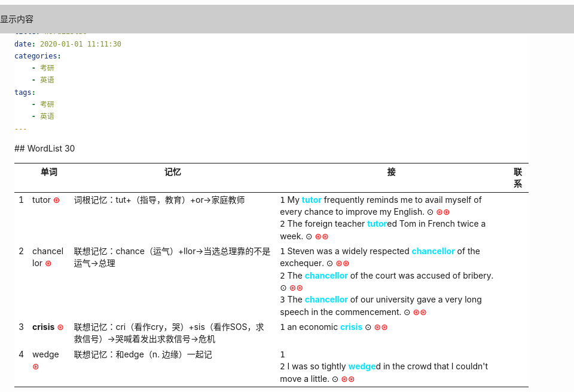 ```yaml
---
title: WordList30
date: 2020-01-01 11:11:30
categories:
    - 考研
    - 英语
tags:
    - 考研
    - 英语
---
```

<script>
 var url = "https://translate.google.cn/translate_tts?ie=UTF-8&q="
 var url_2="&tl=en&client=tw-ob"
 //添加audio标签
 var f = document.createDocumentFragment()
 var audio = document.createElement("audio")
 audio.controls="controls"
 audio.autoplay="autoplay"
 var source = document.createElement("source")
 source.id = "tts_source"
 source.type="audio/mpeg"
 // source.src= url
 audio.appendChild(source)
 f.appendChild(audio)
 document.body.appendChild(f)
function read(content,title) {
 var sorce = document.querySelector("#tts_source")
 source.src = url+encodeURI(content)+url_2
 sorce.parentNode.load()
 var textblock=document.getElementById("text-p")
 textblock.innerHTML=title
}
function show(title) {
 var textblock=document.getElementById("text-p")
 textblock.innerHTML=title
}
</script> 
<style> strong { color: #00e5ff; } audio { position: fixed; right: 30px; bottom: 10px} .text-block{ position: fixed; left:0px;right:0px; top: 10px; background: #cccccc; } </style><div class="text-block">
<p id="text-p">
显示内容
</p>
</div>
## WordList 30

||单词|记忆|接|联系|
|-|-|-|-|-|
|1|<font onclick="show('[ˈtjuːtə]')" onclick="show('[ˈtjuːtə]')">tutor</font> <font onmouseover="javascript:read('TUTOR','[ˈtjuːtə]')" onClick="javascript:read('TUTOR','[ˈtjuːtə]')" style="color: rgb(255,0,0)">⊛</font>|词根记忆：tut+（指导，教育）+or→家庭教师|<kbd onclick="show('n. 家庭教师，指导教师')" onmouseover="show('n. 家庭教师，指导教师')">1</kbd> My **tutor** frequently reminds me to avail myself of every chance to improve my English. <font title="我的家庭教师经常提醒我要利用一切机会提高英语水平。" onclick="show('我的家庭教师经常提醒我要利用一切机会提高英语水平。')" onmouseover="show('我的家庭教师经常提醒我要利用一切机会提高英语水平。')">⊙</font> <font onmouseover="javascript:read(' My tutor frequently reminds me to avail myself of every chance to improve my English. ','我的家庭教师经常提醒我要利用一切机会提高英语水平。')" onClick="javascript:read(' My tutor frequently reminds me to avail myself of every chance to improve my English. ','我的家庭教师经常提醒我要利用一切机会提高英语水平。')" style="color: rgb(255,0,0)">⊛⊛</font><br /><kbd onclick="show('vt. 个别指导')" onmouseover="show('vt. 个别指导')">2</kbd> The foreign teacher **tutor**ed Tom in French twice a week. <font title="那名外教每周单独给汤姆上两次法语课。" onclick="show('那名外教每周单独给汤姆上两次法语课。')" onmouseover="show('那名外教每周单独给汤姆上两次法语课。')">⊙</font> <font onmouseover="javascript:read(' The foreign teacher tutored Tom in French twice a week. ','那名外教每周单独给汤姆上两次法语课。')" onClick="javascript:read(' The foreign teacher tutored Tom in French twice a week. ','那名外教每周单独给汤姆上两次法语课。')" style="color: rgb(255,0,0)">⊛⊛</font>||
|2|<font onclick="show('[ˈtʃɑːnsələ]')" onclick="show('[ˈtʃɑːnsələ]')">chancellor</font> <font onmouseover="javascript:read('CHANCELLOR','[ˈtʃɑːnsələ]')" onClick="javascript:read('CHANCELLOR','[ˈtʃɑːnsələ]')" style="color: rgb(255,0,0)">⊛</font>|联想记忆：chance（运气）+llor→当选总理靠的不是运气→总理|<kbd onclick="show('n. ① 大臣；总理')" onmouseover="show('n. ① 大臣；总理')">1</kbd> Steven was a widely respected **chancellor** of the exchequer. <font title="史蒂文是一位广受尊敬的财政大臣。" onclick="show('史蒂文是一位广受尊敬的财政大臣。')" onmouseover="show('史蒂文是一位广受尊敬的财政大臣。')">⊙</font> <font onmouseover="javascript:read(' Steven was a widely respected chancellor of the exchequer. ','史蒂文是一位广受尊敬的财政大臣。')" onClick="javascript:read(' Steven was a widely respected chancellor of the exchequer. ','史蒂文是一位广受尊敬的财政大臣。')" style="color: rgb(255,0,0)">⊛⊛</font><br /><kbd onclick="show('② 首席法官')" onmouseover="show('② 首席法官')">2</kbd> The **chancellor** of the court was accused of bribery. <font title="该法院的首席法官被控受贿。" onclick="show('该法院的首席法官被控受贿。')" onmouseover="show('该法院的首席法官被控受贿。')">⊙</font> <font onmouseover="javascript:read(' The chancellor of the court was accused of bribery. ','该法院的首席法官被控受贿。')" onClick="javascript:read(' The chancellor of the court was accused of bribery. ','该法院的首席法官被控受贿。')" style="color: rgb(255,0,0)">⊛⊛</font><br /><kbd onclick="show('③ 大学校长')" onmouseover="show('③ 大学校长')">3</kbd> The **chancellor** of our university gave a very long speech in the commencement. <font title="我们大学的校长在毕业典礼上做了一个很长的演讲。" onclick="show('我们大学的校长在毕业典礼上做了一个很长的演讲。')" onmouseover="show('我们大学的校长在毕业典礼上做了一个很长的演讲。')">⊙</font> <font onmouseover="javascript:read(' The chancellor of our university gave a very long speech in the commencement. ','我们大学的校长在毕业典礼上做了一个很长的演讲。')" onClick="javascript:read(' The chancellor of our university gave a very long speech in the commencement. ','我们大学的校长在毕业典礼上做了一个很长的演讲。')" style="color: rgb(255,0,0)">⊛⊛</font>||
|3|<b onclick="show('[ˈkraɪsɪs]')" onclick="show('[ˈkraɪsɪs]')">crisis</b> <font onmouseover="javascript:read('CRISIS','[ˈkraɪsɪs]')" onClick="javascript:read('CRISIS','[ˈkraɪsɪs]')" style="color: rgb(255,0,0)">⊛</font>|联想记忆：cri（看作cry，哭）+sis（看作SOS，求救信号）→哭喊着发出求救信号→危机|<kbd onclick="show('n. ([pl.] crises) 危机；紧要关头')" onmouseover="show('n. ([pl.] crises) 危机；紧要关头')">1</kbd> an economic **crisis** <font title="经济危机" onclick="show('经济危机')" onmouseover="show('经济危机')">⊙</font> <font onmouseover="javascript:read(' an economic crisis ','经济危机')" onClick="javascript:read(' an economic crisis ','经济危机')" style="color: rgb(255,0,0)">⊛⊛</font>||
|4|<font onclick="show('[wedʒ]')" onclick="show('[wedʒ]')">wedge</font> <font onmouseover="javascript:read('WEDGE','[wedʒ]')" onClick="javascript:read('WEDGE','[wedʒ]')" style="color: rgb(255,0,0)">⊛</font>|联想记忆：和edge（n. 边缘）一起记|<kbd onclick="show('n. 楔，楔形')" onmouseover="show('n. 楔，楔形')">1</kbd><br /><kbd onclick="show('vt. 楔牢，楔入；挤进')" onmouseover="show('vt. 楔牢，楔入；挤进')">2</kbd> I was so tightly **wedge**d in the crowd that I couldn't move a little. <font title="我被紧紧地夹在人群中，无法动弹。" onclick="show('我被紧紧地夹在人群中，无法动弹。')" onmouseover="show('我被紧紧地夹在人群中，无法动弹。')">⊙</font> <font onmouseover="javascript:read(' I was so tightly wedged in the crowd that I couldn\'t move a little. ','我被紧紧地夹在人群中，无法动弹。')" onClick="javascript:read(' I was so tightly wedged in the crowd that I couldn\'t move a little. ','我被紧紧地夹在人群中，无法动弹。')" style="color: rgb(255,0,0)">⊛⊛</font>||